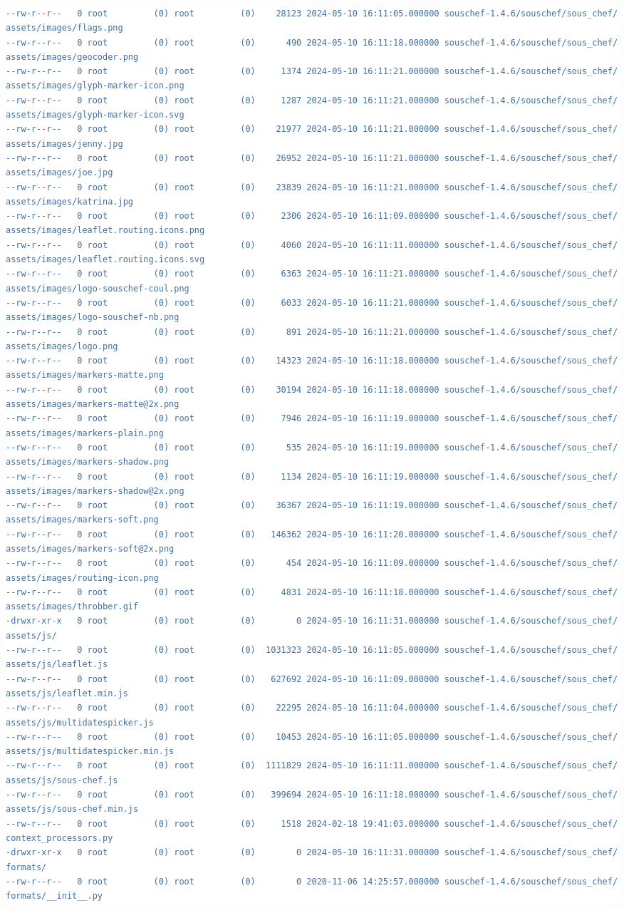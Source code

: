 ```diff
--rw-r--r--   0 root         (0) root         (0)    28123 2024-05-10 16:11:05.000000 souschef-1.4.6/souschef/sous_chef/assets/images/flags.png
--rw-r--r--   0 root         (0) root         (0)      490 2024-05-10 16:11:18.000000 souschef-1.4.6/souschef/sous_chef/assets/images/geocoder.png
--rw-r--r--   0 root         (0) root         (0)     1374 2024-05-10 16:11:21.000000 souschef-1.4.6/souschef/sous_chef/assets/images/glyph-marker-icon.png
--rw-r--r--   0 root         (0) root         (0)     1287 2024-05-10 16:11:21.000000 souschef-1.4.6/souschef/sous_chef/assets/images/glyph-marker-icon.svg
--rw-r--r--   0 root         (0) root         (0)    21977 2024-05-10 16:11:21.000000 souschef-1.4.6/souschef/sous_chef/assets/images/jenny.jpg
--rw-r--r--   0 root         (0) root         (0)    26952 2024-05-10 16:11:21.000000 souschef-1.4.6/souschef/sous_chef/assets/images/joe.jpg
--rw-r--r--   0 root         (0) root         (0)    23839 2024-05-10 16:11:21.000000 souschef-1.4.6/souschef/sous_chef/assets/images/katrina.jpg
--rw-r--r--   0 root         (0) root         (0)     2306 2024-05-10 16:11:09.000000 souschef-1.4.6/souschef/sous_chef/assets/images/leaflet.routing.icons.png
--rw-r--r--   0 root         (0) root         (0)     4060 2024-05-10 16:11:11.000000 souschef-1.4.6/souschef/sous_chef/assets/images/leaflet.routing.icons.svg
--rw-r--r--   0 root         (0) root         (0)     6363 2024-05-10 16:11:21.000000 souschef-1.4.6/souschef/sous_chef/assets/images/logo-souschef-coul.png
--rw-r--r--   0 root         (0) root         (0)     6033 2024-05-10 16:11:21.000000 souschef-1.4.6/souschef/sous_chef/assets/images/logo-souschef-nb.png
--rw-r--r--   0 root         (0) root         (0)      891 2024-05-10 16:11:21.000000 souschef-1.4.6/souschef/sous_chef/assets/images/logo.png
--rw-r--r--   0 root         (0) root         (0)    14323 2024-05-10 16:11:18.000000 souschef-1.4.6/souschef/sous_chef/assets/images/markers-matte.png
--rw-r--r--   0 root         (0) root         (0)    30194 2024-05-10 16:11:18.000000 souschef-1.4.6/souschef/sous_chef/assets/images/markers-matte@2x.png
--rw-r--r--   0 root         (0) root         (0)     7946 2024-05-10 16:11:19.000000 souschef-1.4.6/souschef/sous_chef/assets/images/markers-plain.png
--rw-r--r--   0 root         (0) root         (0)      535 2024-05-10 16:11:19.000000 souschef-1.4.6/souschef/sous_chef/assets/images/markers-shadow.png
--rw-r--r--   0 root         (0) root         (0)     1134 2024-05-10 16:11:19.000000 souschef-1.4.6/souschef/sous_chef/assets/images/markers-shadow@2x.png
--rw-r--r--   0 root         (0) root         (0)    36367 2024-05-10 16:11:19.000000 souschef-1.4.6/souschef/sous_chef/assets/images/markers-soft.png
--rw-r--r--   0 root         (0) root         (0)   146362 2024-05-10 16:11:20.000000 souschef-1.4.6/souschef/sous_chef/assets/images/markers-soft@2x.png
--rw-r--r--   0 root         (0) root         (0)      454 2024-05-10 16:11:09.000000 souschef-1.4.6/souschef/sous_chef/assets/images/routing-icon.png
--rw-r--r--   0 root         (0) root         (0)     4831 2024-05-10 16:11:18.000000 souschef-1.4.6/souschef/sous_chef/assets/images/throbber.gif
-drwxr-xr-x   0 root         (0) root         (0)        0 2024-05-10 16:11:31.000000 souschef-1.4.6/souschef/sous_chef/assets/js/
--rw-r--r--   0 root         (0) root         (0)  1031323 2024-05-10 16:11:05.000000 souschef-1.4.6/souschef/sous_chef/assets/js/leaflet.js
--rw-r--r--   0 root         (0) root         (0)   627692 2024-05-10 16:11:09.000000 souschef-1.4.6/souschef/sous_chef/assets/js/leaflet.min.js
--rw-r--r--   0 root         (0) root         (0)    22295 2024-05-10 16:11:04.000000 souschef-1.4.6/souschef/sous_chef/assets/js/multidatespicker.js
--rw-r--r--   0 root         (0) root         (0)    10453 2024-05-10 16:11:05.000000 souschef-1.4.6/souschef/sous_chef/assets/js/multidatespicker.min.js
--rw-r--r--   0 root         (0) root         (0)  1111829 2024-05-10 16:11:11.000000 souschef-1.4.6/souschef/sous_chef/assets/js/sous-chef.js
--rw-r--r--   0 root         (0) root         (0)   399694 2024-05-10 16:11:18.000000 souschef-1.4.6/souschef/sous_chef/assets/js/sous-chef.min.js
--rw-r--r--   0 root         (0) root         (0)     1518 2024-02-18 19:41:03.000000 souschef-1.4.6/souschef/sous_chef/context_processors.py
-drwxr-xr-x   0 root         (0) root         (0)        0 2024-05-10 16:11:31.000000 souschef-1.4.6/souschef/sous_chef/formats/
--rw-r--r--   0 root         (0) root         (0)        0 2020-11-06 14:25:57.000000 souschef-1.4.6/souschef/sous_chef/formats/__init__.py
```
